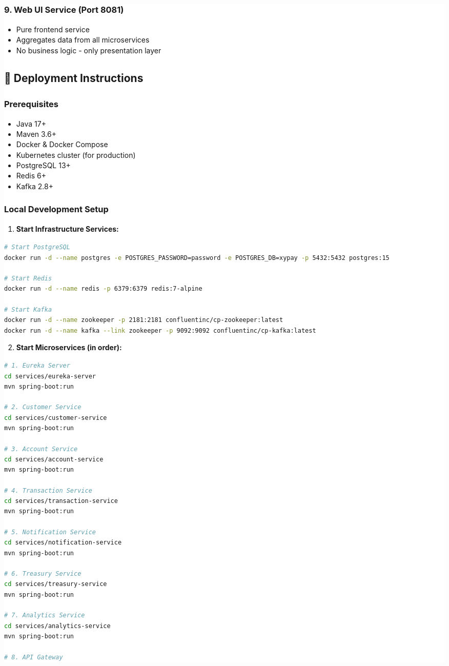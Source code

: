 ### 9. **Web UI Service** (Port 8081)
- Pure frontend service
- Aggregates data from all microservices
- No business logic - only presentation layer

## 🚀 Deployment Instructions

### Prerequisites
- Java 17+
- Maven 3.6+
- Docker & Docker Compose
- Kubernetes cluster (for production)
- PostgreSQL 13+
- Redis 6+
- Kafka 2.8+

### Local Development Setup

1. **Start Infrastructure Services:**
```bash
# Start PostgreSQL
docker run -d --name postgres -e POSTGRES_PASSWORD=password -e POSTGRES_DB=xypay -p 5432:5432 postgres:15

# Start Redis
docker run -d --name redis -p 6379:6379 redis:7-alpine

# Start Kafka
docker run -d --name zookeeper -p 2181:2181 confluentinc/cp-zookeeper:latest
docker run -d --name kafka --link zookeeper -p 9092:9092 confluentinc/cp-kafka:latest
```

2. **Start Microservices (in order):**
```bash
# 1. Eureka Server
cd services/eureka-server
mvn spring-boot:run

# 2. Customer Service
cd services/customer-service
mvn spring-boot:run

# 3. Account Service
cd services/account-service
mvn spring-boot:run

# 4. Transaction Service
cd services/transaction-service
mvn spring-boot:run

# 5. Notification Service
cd services/notification-service
mvn spring-boot:run

# 6. Treasury Service
cd services/treasury-service
mvn spring-boot:run

# 7. Analytics Service
cd services/analytics-service
mvn spring-boot:run

# 8. API Gateway
```